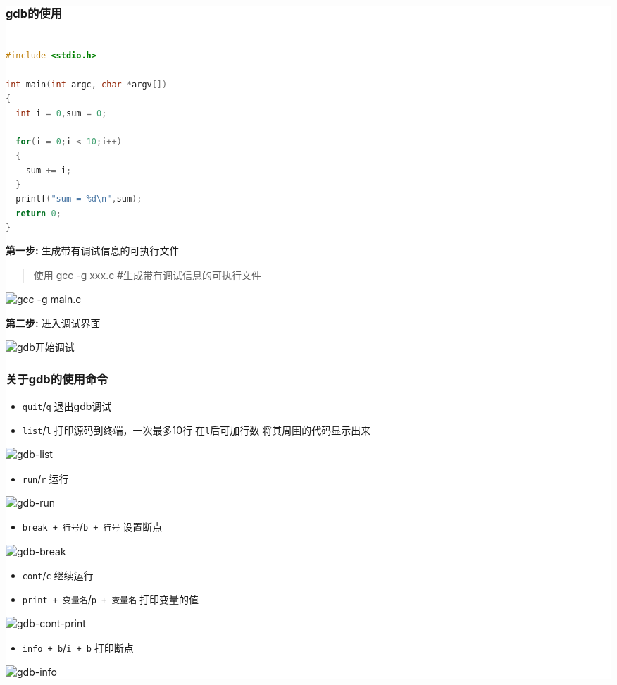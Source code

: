 ### gdb的使用

```c title="调试代码1"

#include <stdio.h>

int main(int argc, char *argv[])
{
  int i = 0,sum = 0;

  for(i = 0;i < 10;i++)
  {
    sum += i;
  }
  printf("sum = %d\n",sum);
  return 0;
}

```

**第一步:** 生成带有调试信息的可执行文件

> 使用 gcc -g xxx.c #生成带有调试信息的可执行文件

![gcc -g main.c](https://raw.githubusercontent.com/Sakura-Ji/MapDepot/main/Mkdocs/gcc-g.png)

**第二步:** 进入调试界面

![gdb开始调试](https://raw.githubusercontent.com/Sakura-Ji/MapDepot/main/Mkdocs/gdb.png)

### 关于gdb的使用命令

* `quit`/`q` 退出gdb调试

* `list`/`l` 打印源码到终端，一次最多10行 在`l`后可加行数 将其周围的代码显示出来

![gdb-list](https://raw.githubusercontent.com/Sakura-Ji/MapDepot/main/Mkdocs/gdb-list.png)

* `run`/`r` 运行

![gdb-run](https://raw.githubusercontent.com/Sakura-Ji/MapDepot/main/Mkdocs/gdb-run.png)

* `break + 行号`/`b + 行号` 设置断点

![gdb-break](https://raw.githubusercontent.com/Sakura-Ji/MapDepot/main/Mkdocs/gdb-break.png)

* `cont`/`c` 继续运行

* `print + 变量名`/`p + 变量名` 打印变量的值

![gdb-cont-print](https://raw.githubusercontent.com/Sakura-Ji/MapDepot/main/Mkdocs/gdb-cont-print.png)

* `info + b`/`i + b` 打印断点

![gdb-info](https://raw.githubusercontent.com/Sakura-Ji/MapDepot/main/Mkdocs/gdb-info.png)
